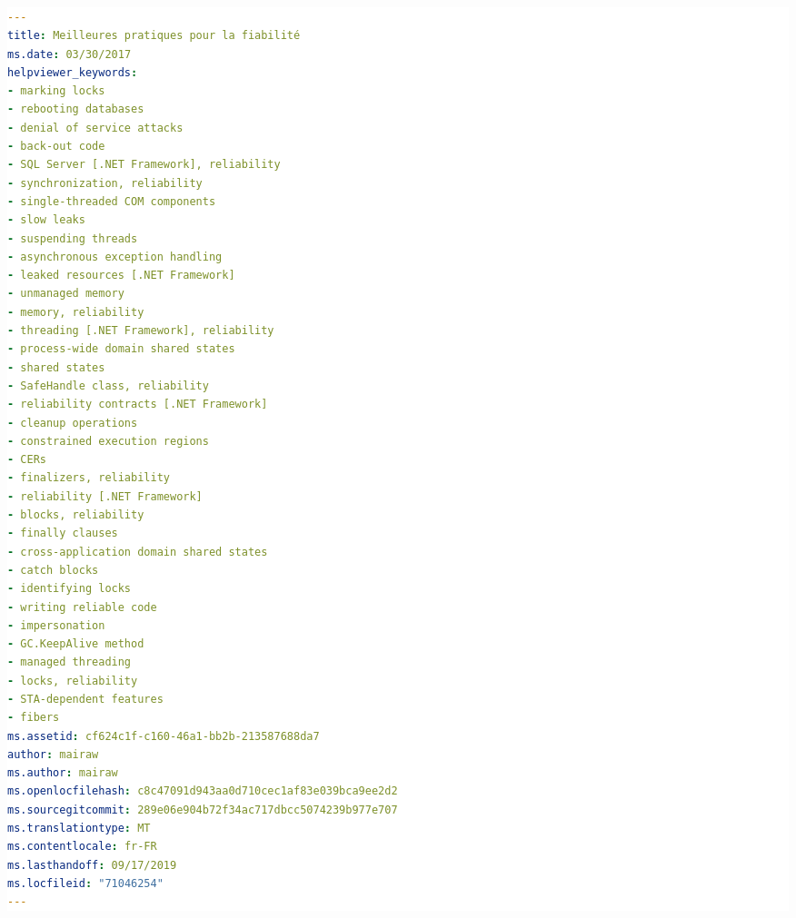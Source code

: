 ```yaml
---
title: Meilleures pratiques pour la fiabilité
ms.date: 03/30/2017
helpviewer_keywords:
- marking locks
- rebooting databases
- denial of service attacks
- back-out code
- SQL Server [.NET Framework], reliability
- synchronization, reliability
- single-threaded COM components
- slow leaks
- suspending threads
- asynchronous exception handling
- leaked resources [.NET Framework]
- unmanaged memory
- memory, reliability
- threading [.NET Framework], reliability
- process-wide domain shared states
- shared states
- SafeHandle class, reliability
- reliability contracts [.NET Framework]
- cleanup operations
- constrained execution regions
- CERs
- finalizers, reliability
- reliability [.NET Framework]
- blocks, reliability
- finally clauses
- cross-application domain shared states
- catch blocks
- identifying locks
- writing reliable code
- impersonation
- GC.KeepAlive method
- managed threading
- locks, reliability
- STA-dependent features
- fibers
ms.assetid: cf624c1f-c160-46a1-bb2b-213587688da7
author: mairaw
ms.author: mairaw
ms.openlocfilehash: c8c47091d943aa0d710cec1af83e039bca9ee2d2
ms.sourcegitcommit: 289e06e904b72f34ac717dbcc5074239b977e707
ms.translationtype: MT
ms.contentlocale: fr-FR
ms.lasthandoff: 09/17/2019
ms.locfileid: "71046254"
---
```
